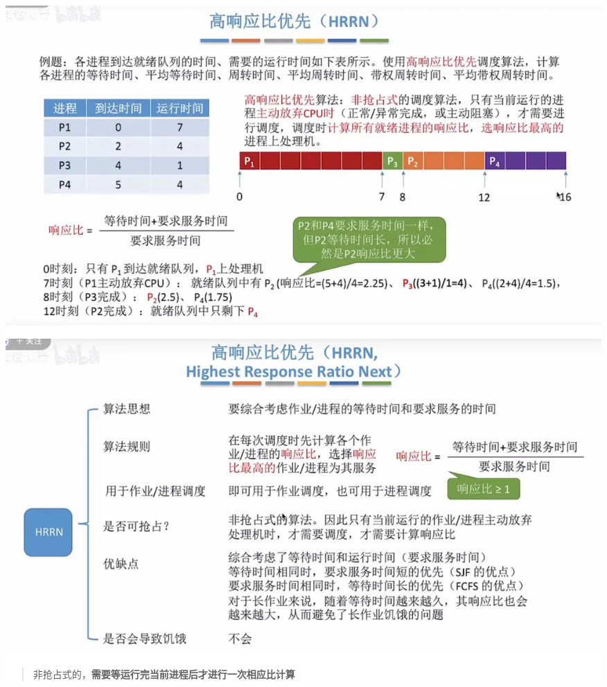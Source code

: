 ![image-20230926144853599](image/计算机操作系统_03.assets/image-20230926144853599.webp)

![image-20230926144915057](image/计算机操作系统_03.assets/image-20230926144915057.webp)

> 非抢占式的，**需要等运行完当前进程后才进行一次相应比计算**
